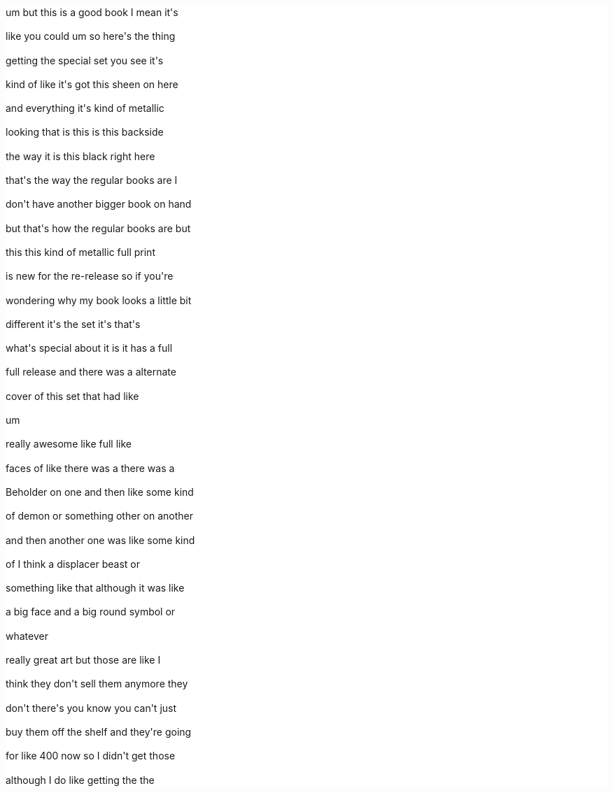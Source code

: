 um but this is a good book I mean it&#39;s

like you could um so here&#39;s the thing

getting the special set you see it&#39;s

kind of like it&#39;s got this sheen on here

and everything it&#39;s kind of metallic

looking that is this is this backside

the way it is this black right here

that&#39;s the way the regular books are I

don&#39;t have another bigger book on hand

but that&#39;s how the regular books are but

this this kind of metallic full print

is new for the re-release so if you&#39;re

wondering why my book looks a little bit

different it&#39;s the set it&#39;s that&#39;s

what&#39;s special about it is it has a full

full release and there was a alternate

cover of this set that had like

um

really awesome like full like

faces of like there was a there was a

Beholder on one and then like some kind

of demon or something other on another

and then another one was like some kind

of I think a displacer beast or

something like that although it was like

a big face and a big round symbol or

whatever

really great art but those are like I

think they don&#39;t sell them anymore they

don&#39;t there&#39;s you know you can&#39;t just

buy them off the shelf and they&#39;re going

for like 400 now so I didn&#39;t get those

although I do like getting the the
